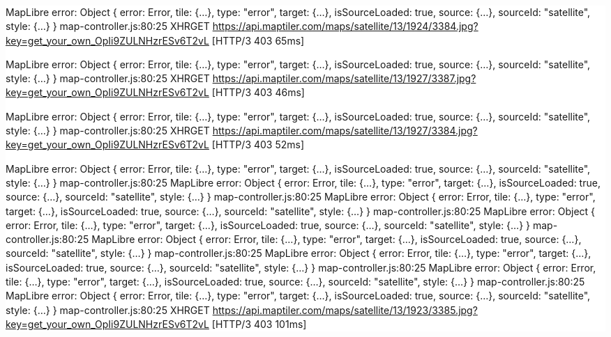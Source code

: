 MapLibre error: 
Object { error: Error, tile: {…}, type: "error", target: {…}, isSourceLoaded: true, source: {…}, sourceId: "satellite", style: {…} }
map-controller.js:80:25
XHRGET
https://api.maptiler.com/maps/satellite/13/1924/3384.jpg?key=get_your_own_OpIi9ZULNHzrESv6T2vL
[HTTP/3 403  65ms]

MapLibre error: 
Object { error: Error, tile: {…}, type: "error", target: {…}, isSourceLoaded: true, source: {…}, sourceId: "satellite", style: {…} }
map-controller.js:80:25
XHRGET
https://api.maptiler.com/maps/satellite/13/1927/3387.jpg?key=get_your_own_OpIi9ZULNHzrESv6T2vL
[HTTP/3 403  46ms]

MapLibre error: 
Object { error: Error, tile: {…}, type: "error", target: {…}, isSourceLoaded: true, source: {…}, sourceId: "satellite", style: {…} }
map-controller.js:80:25
XHRGET
https://api.maptiler.com/maps/satellite/13/1927/3384.jpg?key=get_your_own_OpIi9ZULNHzrESv6T2vL
[HTTP/3 403  52ms]

MapLibre error: 
Object { error: Error, tile: {…}, type: "error", target: {…}, isSourceLoaded: true, source: {…}, sourceId: "satellite", style: {…} }
map-controller.js:80:25
MapLibre error: 
Object { error: Error, tile: {…}, type: "error", target: {…}, isSourceLoaded: true, source: {…}, sourceId: "satellite", style: {…} }
map-controller.js:80:25
MapLibre error: 
Object { error: Error, tile: {…}, type: "error", target: {…}, isSourceLoaded: true, source: {…}, sourceId: "satellite", style: {…} }
map-controller.js:80:25
MapLibre error: 
Object { error: Error, tile: {…}, type: "error", target: {…}, isSourceLoaded: true, source: {…}, sourceId: "satellite", style: {…} }
map-controller.js:80:25
MapLibre error: 
Object { error: Error, tile: {…}, type: "error", target: {…}, isSourceLoaded: true, source: {…}, sourceId: "satellite", style: {…} }
map-controller.js:80:25
MapLibre error: 
Object { error: Error, tile: {…}, type: "error", target: {…}, isSourceLoaded: true, source: {…}, sourceId: "satellite", style: {…} }
map-controller.js:80:25
MapLibre error: 
Object { error: Error, tile: {…}, type: "error", target: {…}, isSourceLoaded: true, source: {…}, sourceId: "satellite", style: {…} }
map-controller.js:80:25
MapLibre error: 
Object { error: Error, tile: {…}, type: "error", target: {…}, isSourceLoaded: true, source: {…}, sourceId: "satellite", style: {…} }
map-controller.js:80:25
XHRGET
https://api.maptiler.com/maps/satellite/13/1923/3385.jpg?key=get_your_own_OpIi9ZULNHzrESv6T2vL
[HTTP/3 403  101ms]
